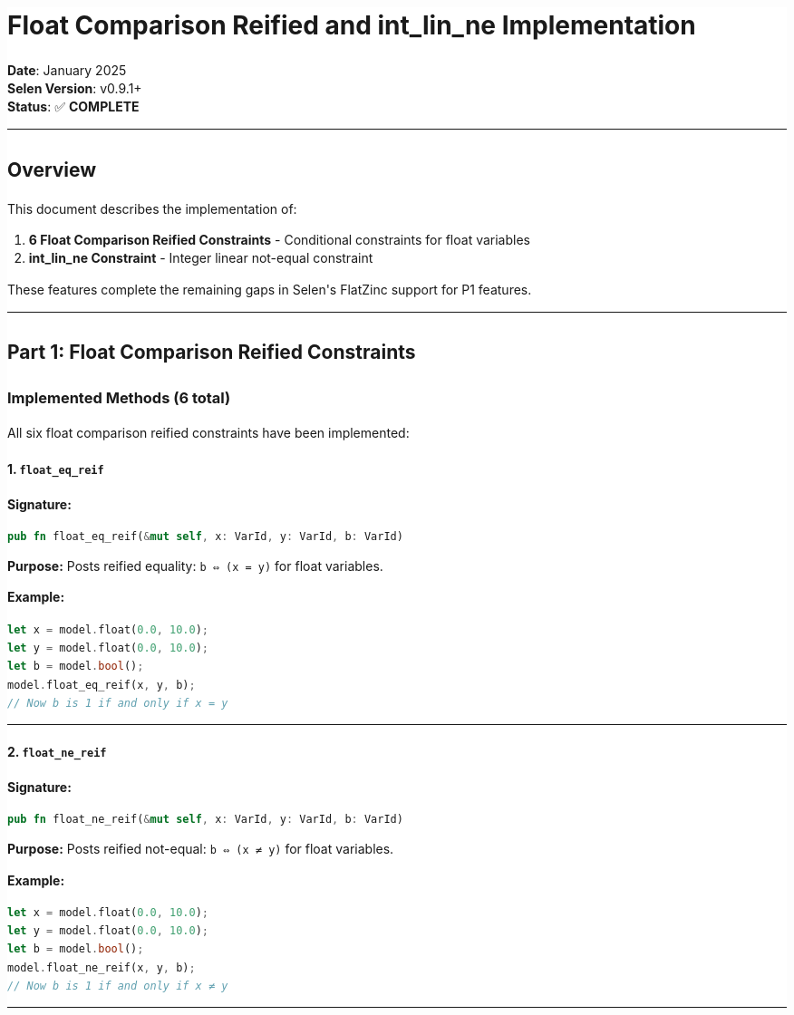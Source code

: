 # Float Comparison Reified and int_lin_ne Implementation

**Date**: January 2025  
**Selen Version**: v0.9.1+  
**Status**: ✅ **COMPLETE**

---

## Overview

This document describes the implementation of:
1. **6 Float Comparison Reified Constraints** - Conditional constraints for float variables
2. **int_lin_ne Constraint** - Integer linear not-equal constraint

These features complete the remaining gaps in Selen's FlatZinc support for P1 features.

---

## Part 1: Float Comparison Reified Constraints

### Implemented Methods (6 total)

All six float comparison reified constraints have been implemented:

#### 1. `float_eq_reif`

**Signature:**
```rust
pub fn float_eq_reif(&mut self, x: VarId, y: VarId, b: VarId)
```

**Purpose:** Posts reified equality: `b ⇔ (x = y)` for float variables.

**Example:**
```rust
let x = model.float(0.0, 10.0);
let y = model.float(0.0, 10.0);
let b = model.bool();
model.float_eq_reif(x, y, b);
// Now b is 1 if and only if x = y
```

---

#### 2. `float_ne_reif`

**Signature:**
```rust
pub fn float_ne_reif(&mut self, x: VarId, y: VarId, b: VarId)
```

**Purpose:** Posts reified not-equal: `b ⇔ (x ≠ y)` for float variables.

**Example:**
```rust
let x = model.float(0.0, 10.0);
let y = model.float(0.0, 10.0);
let b = model.bool();
model.float_ne_reif(x, y, b);
// Now b is 1 if and only if x ≠ y
```

---